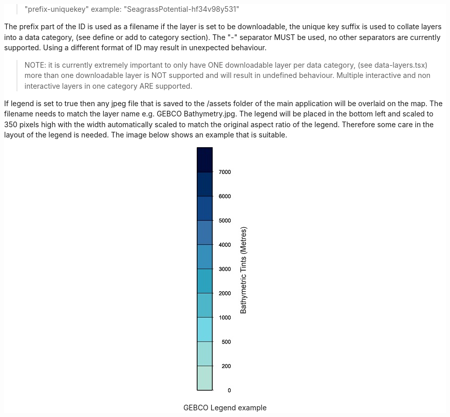 > "prefix-uniquekey" example: "SeagrassPotential-hf34v98y531"

The prefix part of the ID is used as a filename if the layer is set to be downloadable, the unique key suffix is 
used to collate layers into a data category, (see define or add to category section). The "-" separator MUST be 
used, no other separators are currently supported. Using a different format of ID may result in unexpected behaviour. 

> NOTE: it is currently extremely important to only have ONE downloadable layer per data category, (see data-layers.tsx)
> more than one downloadable layer is NOT supported and will result in undefined behaviour. Multiple interactive and
> non interactive layers in one category ARE supported.

If legend is set to true then any 
jpeg file that is saved to the /assets folder of the main application will be overlaid on the map. The filename 
needs to match the layer name e.g. GEBCO Bathymetry.jpg. The legend will be placed in the bottom left and scaled 
to 350 pixels high with the width automatically scaled to match the original aspect ratio of the legend. Therefore 
some care in the layout of the legend is needed. The image below shows an example that is suitable.

<div align="center">
<img src="assets/GEBCO.jpg" alt="Example Legend">
<p> GEBCO Legend example </p>
</div>

